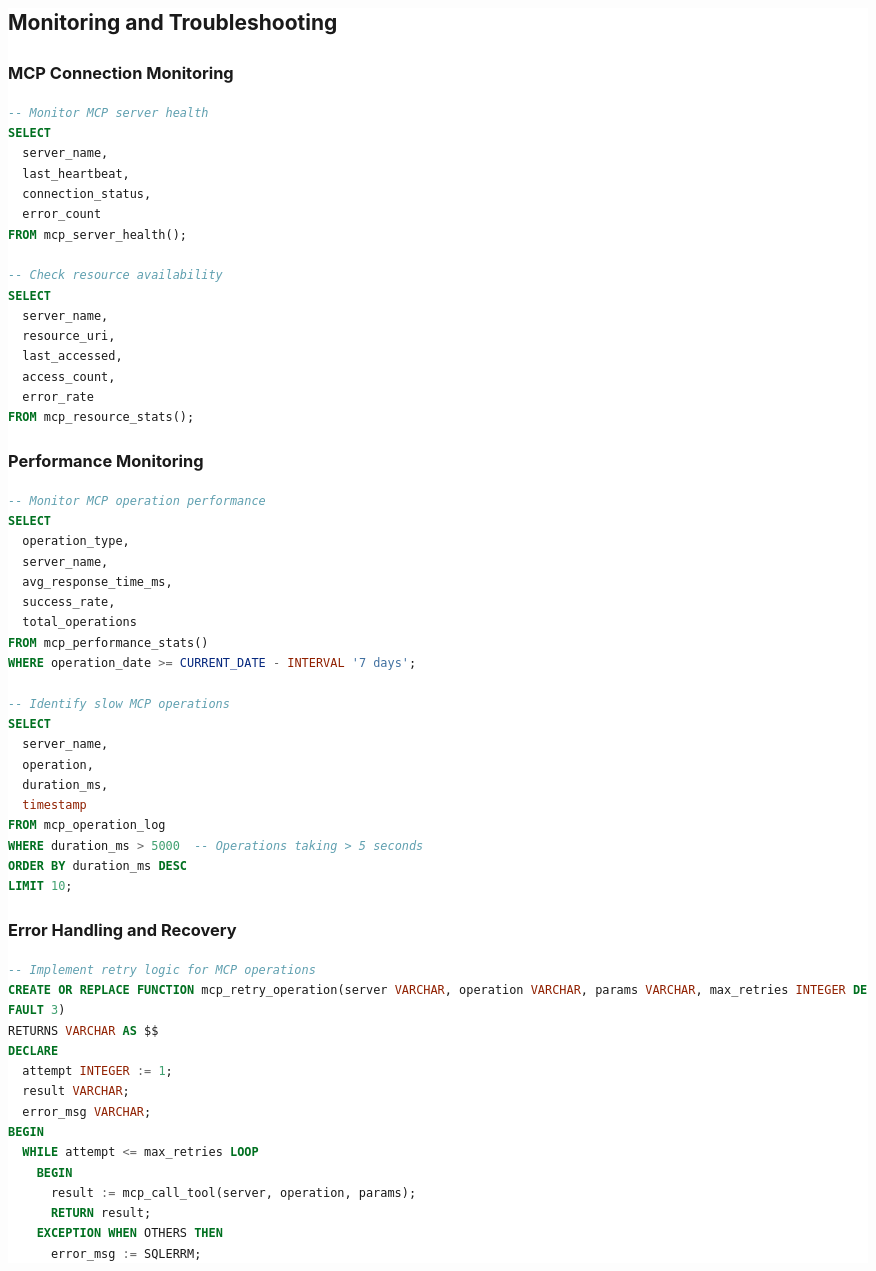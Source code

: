 ## Monitoring and Troubleshooting

### MCP Connection Monitoring
```sql
-- Monitor MCP server health
SELECT
  server_name,
  last_heartbeat,
  connection_status,
  error_count
FROM mcp_server_health();

-- Check resource availability
SELECT
  server_name,
  resource_uri,
  last_accessed,
  access_count,
  error_rate
FROM mcp_resource_stats();
```

### Performance Monitoring
```sql
-- Monitor MCP operation performance
SELECT
  operation_type,
  server_name,
  avg_response_time_ms,
  success_rate,
  total_operations
FROM mcp_performance_stats()
WHERE operation_date >= CURRENT_DATE - INTERVAL '7 days';

-- Identify slow MCP operations
SELECT
  server_name,
  operation,
  duration_ms,
  timestamp
FROM mcp_operation_log
WHERE duration_ms > 5000  -- Operations taking > 5 seconds
ORDER BY duration_ms DESC
LIMIT 10;
```

### Error Handling and Recovery
```sql
-- Implement retry logic for MCP operations
CREATE OR REPLACE FUNCTION mcp_retry_operation(server VARCHAR, operation VARCHAR, params VARCHAR, max_retries INTEGER DEFAULT 3)
RETURNS VARCHAR AS $$
DECLARE
  attempt INTEGER := 1;
  result VARCHAR;
  error_msg VARCHAR;
BEGIN
  WHILE attempt <= max_retries LOOP
    BEGIN
      result := mcp_call_tool(server, operation, params);
      RETURN result;
    EXCEPTION WHEN OTHERS THEN
      error_msg := SQLERRM;
```